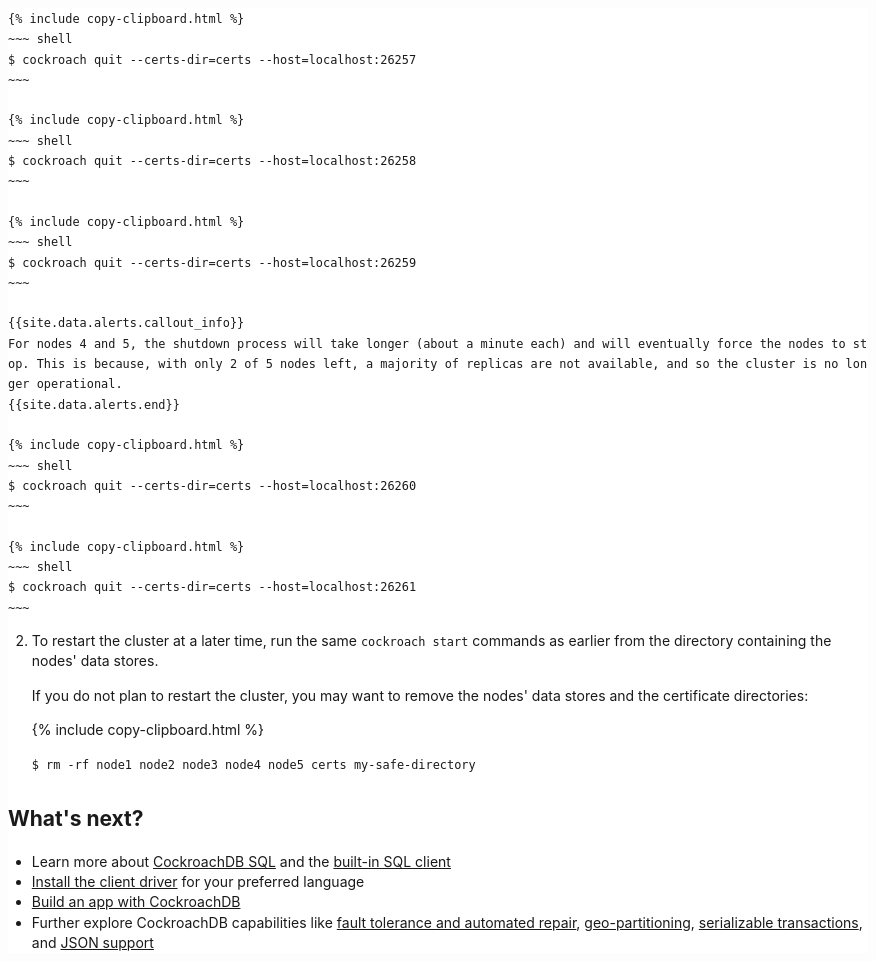     {% include copy-clipboard.html %}
    ~~~ shell
    $ cockroach quit --certs-dir=certs --host=localhost:26257
    ~~~

    {% include copy-clipboard.html %}
    ~~~ shell
    $ cockroach quit --certs-dir=certs --host=localhost:26258
    ~~~

    {% include copy-clipboard.html %}
    ~~~ shell
    $ cockroach quit --certs-dir=certs --host=localhost:26259
    ~~~

    {{site.data.alerts.callout_info}}
    For nodes 4 and 5, the shutdown process will take longer (about a minute each) and will eventually force the nodes to stop. This is because, with only 2 of 5 nodes left, a majority of replicas are not available, and so the cluster is no longer operational.
    {{site.data.alerts.end}}

    {% include copy-clipboard.html %}
    ~~~ shell
    $ cockroach quit --certs-dir=certs --host=localhost:26260
    ~~~

    {% include copy-clipboard.html %}
    ~~~ shell
    $ cockroach quit --certs-dir=certs --host=localhost:26261
    ~~~

2. To restart the cluster at a later time, run the same `cockroach start` commands as earlier from the directory containing the nodes' data stores.  

    If you do not plan to restart the cluster, you may want to remove the nodes' data stores and the certificate directories:

    {% include copy-clipboard.html %}
    ~~~ shell
    $ rm -rf node1 node2 node3 node4 node5 certs my-safe-directory
    ~~~

## What's next?

- Learn more about [CockroachDB SQL](learn-cockroachdb-sql.html) and the [built-in SQL client](cockroach-sql.html)
- [Install the client driver](install-client-drivers.html) for your preferred language
- [Build an app with CockroachDB](build-an-app-with-cockroachdb.html)
- Further explore CockroachDB capabilities like [fault tolerance and automated repair](demo-fault-tolerance-and-recovery.html), [geo-partitioning](demo-low-latency-multi-region-deployment.html), [serializable transactions](demo-serializable.html), and [JSON support](demo-json-support.html)
